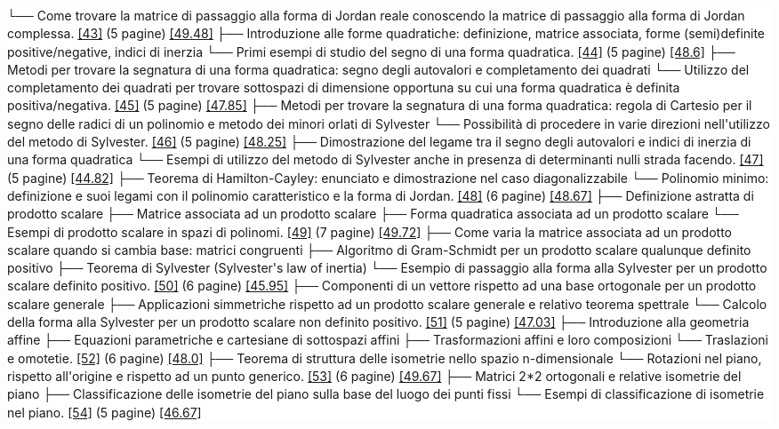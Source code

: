 └── Come trovare la matrice di passaggio alla forma di Jordan reale conoscendo la matrice di passaggio alla forma di Jordan complessa.
<a href="./2018-2019/43.pdf">[43]</a> (5 pagine) <a href="https://www.youtube.com/watch?v=DZCA6IHms5o">[49.48]</a>
├── Introduzione alle forme quadratiche: definizione, matrice associata, forme (semi)definite positive/negative, indici di inerzia
└── Primi esempi di studio del segno di una forma quadratica.
<a href="./2018-2019/44.pdf">[44]</a> (5 pagine) <a href="https://www.youtube.com/watch?v=lseq20cjn3k">[48.6]</a>
├── Metodi per trovare la segnatura di una forma quadratica: segno degli autovalori e completamento dei quadrati
└── Utilizzo del completamento dei quadrati per trovare sottospazi di dimensione opportuna su cui una forma quadratica è definita positiva/negativa.
<a href="./2018-2019/45.pdf">[45]</a> (5 pagine) <a href="https://www.youtube.com/watch?v=C119T1vykeE">[47.85]</a>
├── Metodi per trovare la segnatura di una forma quadratica: regola di Cartesio per il segno delle radici di un polinomio e metodo dei minori orlati di Sylvester
└── Possibilità di procedere in varie direzioni nell'utilizzo del metodo di Sylvester.
<a href="./2018-2019/46.pdf">[46]</a> (5 pagine) <a href="https://www.youtube.com/watch?v=TLdxtXVDSTI">[48.25]</a>
├── Dimostrazione del legame tra il segno degli autovalori e indici di inerzia di una forma quadratica
└── Esempi di utilizzo del metodo di Sylvester anche in presenza di determinanti nulli strada facendo.
<a href="./2018-2019/47.pdf">[47]</a> (5 pagine) <a href="https://www.youtube.com/watch?v=pvcWgKLu2KQ">[44.82]</a>
├── Teorema di Hamilton-Cayley: enunciato e dimostrazione nel caso diagonalizzabile
└── Polinomio minimo: definizione e suoi legami con il polinomio caratteristico e la forma di Jordan.
<a href="./2018-2019/48.pdf">[48]</a> (6 pagine) <a href="https://www.youtube.com/watch?v=5Scwh87-qHU">[48.67]</a>
├── Definizione astratta di prodotto scalare
├── Matrice associata ad un prodotto scalare
├── Forma quadratica associata ad un prodotto scalare
└── Esempi di prodotto scalare in spazi di polinomi.
<a href="./2018-2019/49.pdf">[49]</a> (7 pagine) <a href="https://www.youtube.com/watch?v=wISKDFVqiDs">[49.72]</a>
├── Come varia la matrice associata ad un prodotto scalare quando si cambia base: matrici congruenti
├── Algoritmo di Gram-Schmidt per un prodotto scalare qualunque definito positivo
├── Teorema di Sylvester (Sylvester's law of inertia)
└── Esempio di passaggio alla forma alla Sylvester per un prodotto scalare definito positivo.
<a href="./2018-2019/50.pdf">[50]</a> (6 pagine) <a href="https://www.youtube.com/watch?v=P2UffnYN51w">[45.95]</a>
├── Componenti di un vettore rispetto ad una base ortogonale per un prodotto scalare generale
├── Applicazioni simmetriche rispetto ad un prodotto scalare generale e relativo teorema spettrale
└── Calcolo della forma alla Sylvester per un prodotto scalare non definito positivo.
<a href="./2018-2019/51.pdf">[51]</a> (5 pagine) <a href="https://www.youtube.com/watch?v=P8FhnWtV9Q0">[47.03]</a>
├── Introduzione alla geometria affine
├── Equazioni parametriche e cartesiane di sottospazi affini
├── Trasformazioni affini e loro composizioni
└── Traslazioni e omotetie.
<a href="./2018-2019/52.pdf">[52]</a> (6 pagine) <a href="https://www.youtube.com/watch?v=zXtzGasnI0c">[48.0]</a>
├── Teorema di struttura delle isometrie nello spazio n-dimensionale
└── Rotazioni nel piano, rispetto all'origine e rispetto ad un punto generico.
<a href="./2018-2019/53.pdf">[53]</a> (6 pagine) <a href="https://www.youtube.com/watch?v=ekjaBXlU6M4">[49.67]</a>
├── Matrici 2*2 ortogonali e relative isometrie del piano
├── Classificazione delle isometrie del piano sulla base del luogo dei punti fissi
└── Esempi di classificazione di isometrie nel piano.
<a href="./2018-2019/54.pdf">[54]</a> (5 pagine) <a href="https://www.youtube.com/watch?v=RZzIZ1q1JXQ">[46.67]</a>